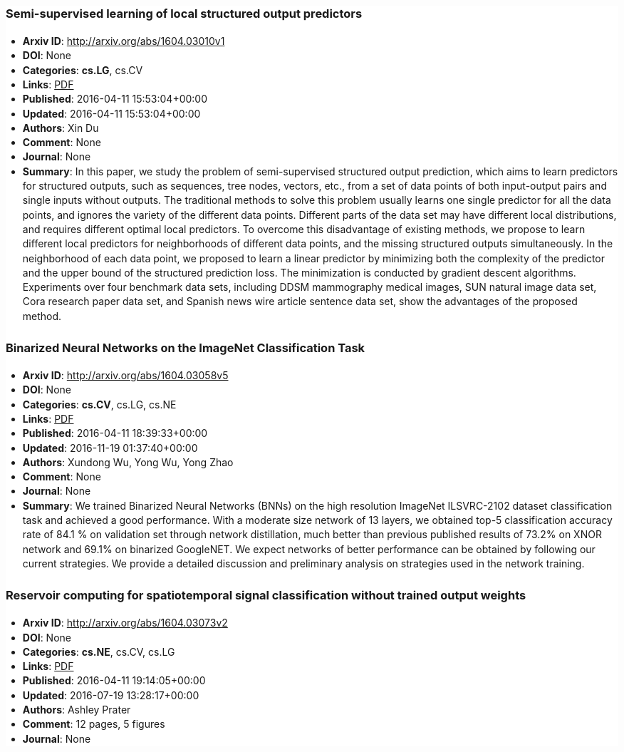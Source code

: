 

### Semi-supervised learning of local structured output predictors
- **Arxiv ID**: http://arxiv.org/abs/1604.03010v1
- **DOI**: None
- **Categories**: **cs.LG**, cs.CV
- **Links**: [PDF](http://arxiv.org/pdf/1604.03010v1)
- **Published**: 2016-04-11 15:53:04+00:00
- **Updated**: 2016-04-11 15:53:04+00:00
- **Authors**: Xin Du
- **Comment**: None
- **Journal**: None
- **Summary**: In this paper, we study the problem of semi-supervised structured output prediction, which aims to learn predictors for structured outputs, such as sequences, tree nodes, vectors, etc., from a set of data points of both input-output pairs and single inputs without outputs. The traditional methods to solve this problem usually learns one single predictor for all the data points, and ignores the variety of the different data points. Different parts of the data set may have different local distributions, and requires different optimal local predictors. To overcome this disadvantage of existing methods, we propose to learn different local predictors for neighborhoods of different data points, and the missing structured outputs simultaneously. In the neighborhood of each data point, we proposed to learn a linear predictor by minimizing both the complexity of the predictor and the upper bound of the structured prediction loss. The minimization is conducted by gradient descent algorithms. Experiments over four benchmark data sets, including DDSM mammography medical images, SUN natural image data set, Cora research paper data set, and Spanish news wire article sentence data set, show the advantages of the proposed method.



### Binarized Neural Networks on the ImageNet Classification Task
- **Arxiv ID**: http://arxiv.org/abs/1604.03058v5
- **DOI**: None
- **Categories**: **cs.CV**, cs.LG, cs.NE
- **Links**: [PDF](http://arxiv.org/pdf/1604.03058v5)
- **Published**: 2016-04-11 18:39:33+00:00
- **Updated**: 2016-11-19 01:37:40+00:00
- **Authors**: Xundong Wu, Yong Wu, Yong Zhao
- **Comment**: None
- **Journal**: None
- **Summary**: We trained Binarized Neural Networks (BNNs) on the high resolution ImageNet ILSVRC-2102 dataset classification task and achieved a good performance. With a moderate size network of 13 layers, we obtained top-5 classification accuracy rate of 84.1 % on validation set through network distillation, much better than previous published results of 73.2% on XNOR network and 69.1% on binarized GoogleNET. We expect networks of better performance can be obtained by following our current strategies. We provide a detailed discussion and preliminary analysis on strategies used in the network training.



### Reservoir computing for spatiotemporal signal classification without trained output weights
- **Arxiv ID**: http://arxiv.org/abs/1604.03073v2
- **DOI**: None
- **Categories**: **cs.NE**, cs.CV, cs.LG
- **Links**: [PDF](http://arxiv.org/pdf/1604.03073v2)
- **Published**: 2016-04-11 19:14:05+00:00
- **Updated**: 2016-07-19 13:28:17+00:00
- **Authors**: Ashley Prater
- **Comment**: 12 pages, 5 figures
- **Journal**: None